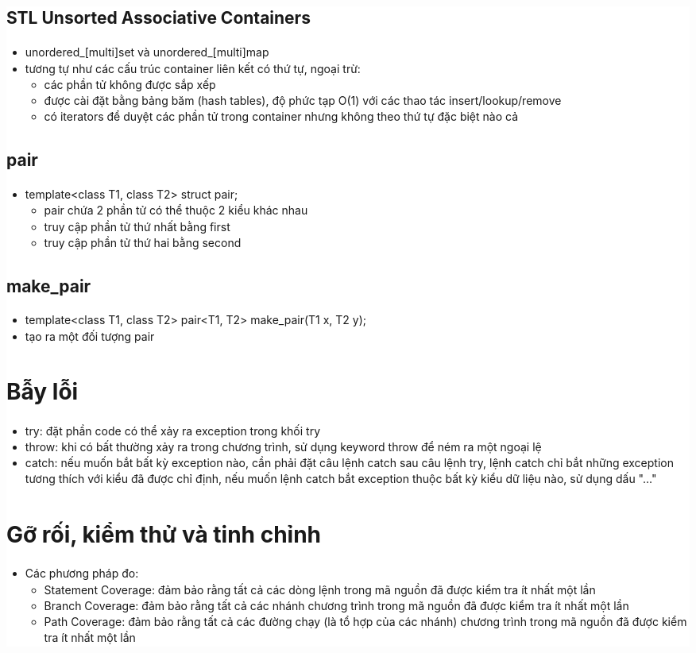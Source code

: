 ## STL Unsorted Associative Containers
- unordered_[multi]set và unordered_[multi]map
- tương tự như các cấu trúc container liên kết có thứ tự, ngoại trừ:
   + các phần tử không được sắp xếp
   + được cài đặt bằng bảng băm (hash tables), độ phức tạp O(1) với các thao tác insert/lookup/remove
   + có iterators để duyệt các phần tử trong container nhưng không theo thứ tự đặc biệt nào cả

## pair
- template<class T1, class T2> struct pair;
   + pair chứa 2 phần tử có thể thuộc 2 kiểu khác nhau
   + truy cập phần tử thứ nhất bằng first
   + truy cập phần tử thứ hai bằng second
## make_pair
- template<class T1, class T2> pair<T1, T2> make_pair(T1 x, T2 y);
- tạo ra một đối tượng pair

# Bẫy lỗi
- try: đặt phần code có thể xảy ra exception trong khối try
- throw: khi có bất thường xảy ra trong chương trình, sử dụng keyword throw để ném ra một ngoại lệ
- catch: nếu muốn bắt bất kỳ exception nào, cần phải đặt câu lệnh catch sau câu lệnh try, lệnh catch chỉ bắt những exception tương thích với kiểu đã được chỉ định, nếu muốn lệnh catch bắt exception thuộc bất kỳ kiểu dữ liệu nào, sử dụng dấu "..."

# Gỡ rối, kiểm thử và tinh chỉnh
- Các phương pháp đo:
   + Statement Coverage: đảm bảo rằng tất cả các dòng lệnh trong mã nguồn đã được kiểm tra ít nhất một lần
   + Branch Coverage: đảm bảo rằng tất cả các nhánh chương trình trong mã nguồn đã được kiểm tra ít nhất một lần
   + Path Coverage: đảm bảo rằng tất cả các đường chạy (là tổ hợp của các nhánh) chương trình trong mã nguồn đã được kiểm tra ít nhất một lần